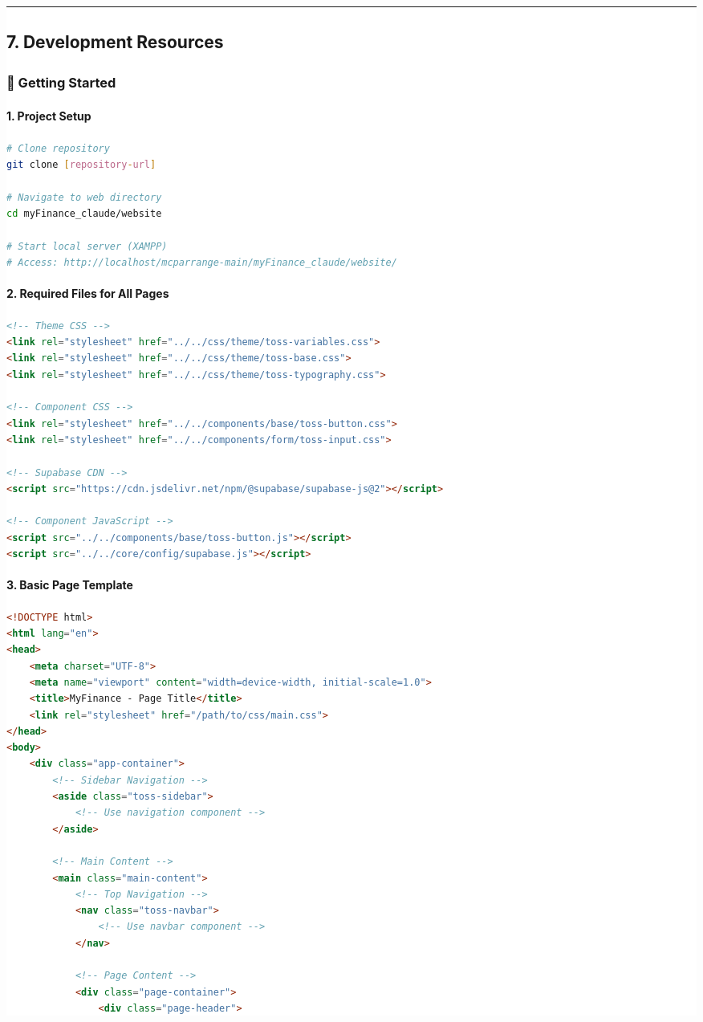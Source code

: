 
---

## 7. Development Resources

### 🚀 Getting Started

#### 1. Project Setup
```bash
# Clone repository
git clone [repository-url]

# Navigate to web directory
cd myFinance_claude/website

# Start local server (XAMPP)
# Access: http://localhost/mcparrange-main/myFinance_claude/website/
```

#### 2. Required Files for All Pages
```html
<!-- Theme CSS -->
<link rel="stylesheet" href="../../css/theme/toss-variables.css">
<link rel="stylesheet" href="../../css/theme/toss-base.css">
<link rel="stylesheet" href="../../css/theme/toss-typography.css">

<!-- Component CSS -->
<link rel="stylesheet" href="../../components/base/toss-button.css">
<link rel="stylesheet" href="../../components/form/toss-input.css">

<!-- Supabase CDN -->
<script src="https://cdn.jsdelivr.net/npm/@supabase/supabase-js@2"></script>

<!-- Component JavaScript -->
<script src="../../components/base/toss-button.js"></script>
<script src="../../core/config/supabase.js"></script>
```

#### 3. Basic Page Template
```html
<!DOCTYPE html>
<html lang="en">
<head>
    <meta charset="UTF-8">
    <meta name="viewport" content="width=device-width, initial-scale=1.0">
    <title>MyFinance - Page Title</title>
    <link rel="stylesheet" href="/path/to/css/main.css">
</head>
<body>
    <div class="app-container">
        <!-- Sidebar Navigation -->
        <aside class="toss-sidebar">
            <!-- Use navigation component -->
        </aside>
        
        <!-- Main Content -->
        <main class="main-content">
            <!-- Top Navigation -->
            <nav class="toss-navbar">
                <!-- Use navbar component -->
            </nav>
            
            <!-- Page Content -->
            <div class="page-container">
                <div class="page-header">
```